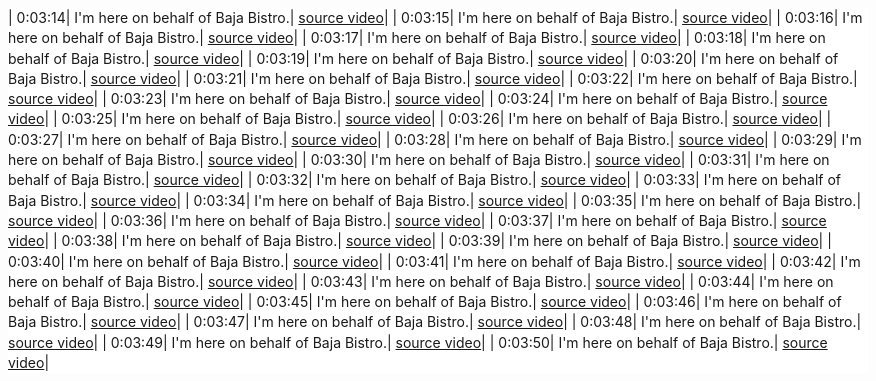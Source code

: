 | 0:03:14| I'm here on behalf of Baja Bistro.| [source video](https://archive.org/details/beerbrd071120?start=194)|
| 0:03:15| I'm here on behalf of Baja Bistro.| [source video](https://archive.org/details/beerbrd071120?start=195)|
| 0:03:16| I'm here on behalf of Baja Bistro.| [source video](https://archive.org/details/beerbrd071120?start=196)|
| 0:03:17| I'm here on behalf of Baja Bistro.| [source video](https://archive.org/details/beerbrd071120?start=197)|
| 0:03:18| I'm here on behalf of Baja Bistro.| [source video](https://archive.org/details/beerbrd071120?start=198)|
| 0:03:19| I'm here on behalf of Baja Bistro.| [source video](https://archive.org/details/beerbrd071120?start=199)|
| 0:03:20| I'm here on behalf of Baja Bistro.| [source video](https://archive.org/details/beerbrd071120?start=200)|
| 0:03:21| I'm here on behalf of Baja Bistro.| [source video](https://archive.org/details/beerbrd071120?start=201)|
| 0:03:22| I'm here on behalf of Baja Bistro.| [source video](https://archive.org/details/beerbrd071120?start=202)|
| 0:03:23| I'm here on behalf of Baja Bistro.| [source video](https://archive.org/details/beerbrd071120?start=203)|
| 0:03:24| I'm here on behalf of Baja Bistro.| [source video](https://archive.org/details/beerbrd071120?start=204)|
| 0:03:25| I'm here on behalf of Baja Bistro.| [source video](https://archive.org/details/beerbrd071120?start=205)|
| 0:03:26| I'm here on behalf of Baja Bistro.| [source video](https://archive.org/details/beerbrd071120?start=206)|
| 0:03:27| I'm here on behalf of Baja Bistro.| [source video](https://archive.org/details/beerbrd071120?start=207)|
| 0:03:28| I'm here on behalf of Baja Bistro.| [source video](https://archive.org/details/beerbrd071120?start=208)|
| 0:03:29| I'm here on behalf of Baja Bistro.| [source video](https://archive.org/details/beerbrd071120?start=209)|
| 0:03:30| I'm here on behalf of Baja Bistro.| [source video](https://archive.org/details/beerbrd071120?start=210)|
| 0:03:31| I'm here on behalf of Baja Bistro.| [source video](https://archive.org/details/beerbrd071120?start=211)|
| 0:03:32| I'm here on behalf of Baja Bistro.| [source video](https://archive.org/details/beerbrd071120?start=212)|
| 0:03:33| I'm here on behalf of Baja Bistro.| [source video](https://archive.org/details/beerbrd071120?start=213)|
| 0:03:34| I'm here on behalf of Baja Bistro.| [source video](https://archive.org/details/beerbrd071120?start=214)|
| 0:03:35| I'm here on behalf of Baja Bistro.| [source video](https://archive.org/details/beerbrd071120?start=215)|
| 0:03:36| I'm here on behalf of Baja Bistro.| [source video](https://archive.org/details/beerbrd071120?start=216)|
| 0:03:37| I'm here on behalf of Baja Bistro.| [source video](https://archive.org/details/beerbrd071120?start=217)|
| 0:03:38| I'm here on behalf of Baja Bistro.| [source video](https://archive.org/details/beerbrd071120?start=218)|
| 0:03:39| I'm here on behalf of Baja Bistro.| [source video](https://archive.org/details/beerbrd071120?start=219)|
| 0:03:40| I'm here on behalf of Baja Bistro.| [source video](https://archive.org/details/beerbrd071120?start=220)|
| 0:03:41| I'm here on behalf of Baja Bistro.| [source video](https://archive.org/details/beerbrd071120?start=221)|
| 0:03:42| I'm here on behalf of Baja Bistro.| [source video](https://archive.org/details/beerbrd071120?start=222)|
| 0:03:43| I'm here on behalf of Baja Bistro.| [source video](https://archive.org/details/beerbrd071120?start=223)|
| 0:03:44| I'm here on behalf of Baja Bistro.| [source video](https://archive.org/details/beerbrd071120?start=224)|
| 0:03:45| I'm here on behalf of Baja Bistro.| [source video](https://archive.org/details/beerbrd071120?start=225)|
| 0:03:46| I'm here on behalf of Baja Bistro.| [source video](https://archive.org/details/beerbrd071120?start=226)|
| 0:03:47| I'm here on behalf of Baja Bistro.| [source video](https://archive.org/details/beerbrd071120?start=227)|
| 0:03:48| I'm here on behalf of Baja Bistro.| [source video](https://archive.org/details/beerbrd071120?start=228)|
| 0:03:49| I'm here on behalf of Baja Bistro.| [source video](https://archive.org/details/beerbrd071120?start=229)|
| 0:03:50| I'm here on behalf of Baja Bistro.| [source video](https://archive.org/details/beerbrd071120?start=230)|